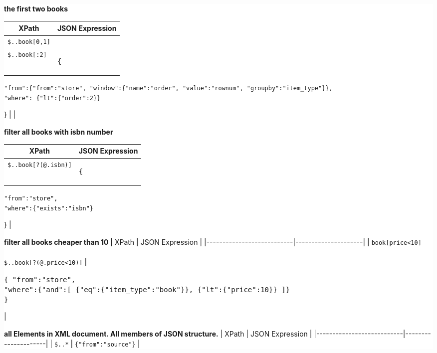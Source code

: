 **the first two books**

|           XPath           |   JSON Expression   |
|---------------------------|---------------------|
| `$..book[0,1]`<br>
  `$..book[:2]`             | <pre>{
    "from":{"from":"store", "window":{"name":"order", "value":"rownum", "groupby":"item_type"}},
    "where": {"lt":{"order":2}}
}</pre>       |       |

**filter all books with isbn number**

|           XPath           |   JSON Expression   |
|---------------------------|---------------------|
| `$..book[?(@.isbn)]`      | <pre>{
    "from":"store",
    "where":{"exists":"isbn"}
}</pre>    |


**filter all books cheaper than 10**
|           XPath           |   JSON Expression   |
|---------------------------|---------------------|
| `book[price<10]`<br>             
  `$..book[?(@.price<10)]`  | <pre>{
    "from":"store",
    "where":{"and":[
        {"eq":{"item_type":"book"}},
        {"lt":{"price":10}}
    ]}
}</pre>|


**all Elements in XML document. All members of JSON structure.** 
|           XPath           |   JSON Expression   |
|---------------------------|---------------------|
| `$..*`                    | `{"from":"source"}` |
     

